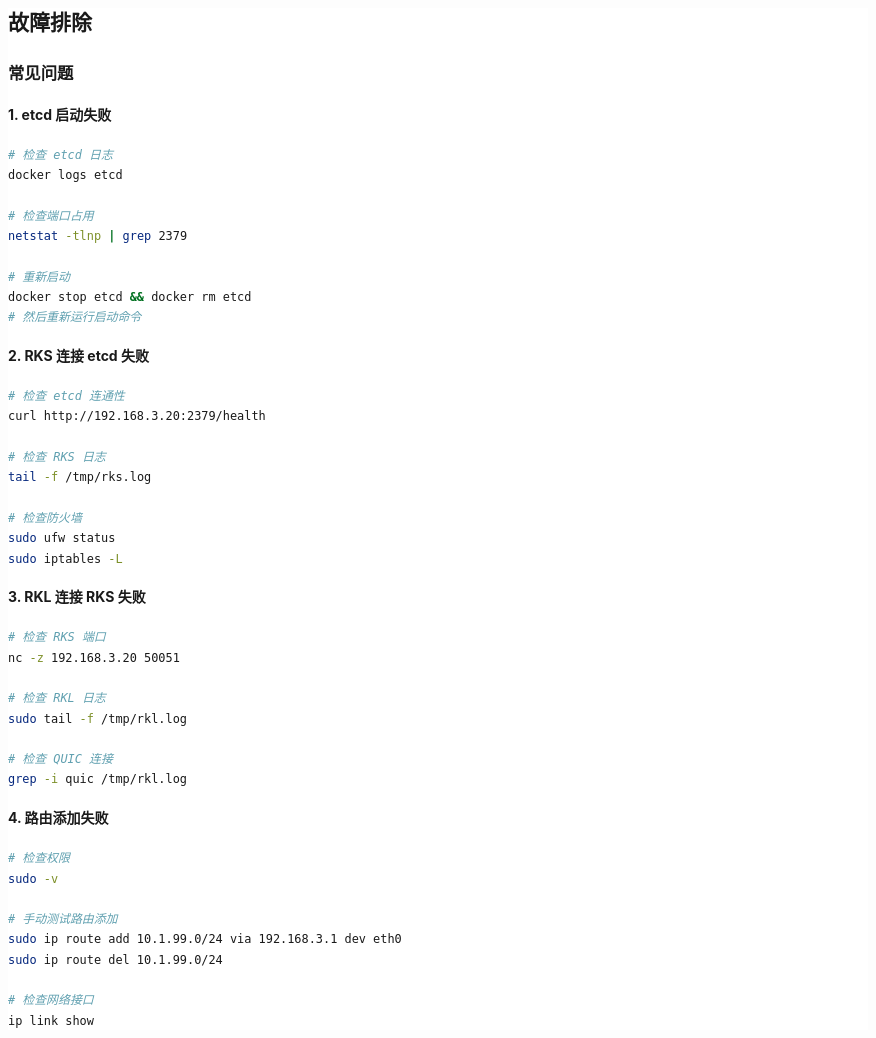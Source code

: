 ## 故障排除

### 常见问题

#### 1. etcd 启动失败
```bash
# 检查 etcd 日志
docker logs etcd

# 检查端口占用
netstat -tlnp | grep 2379

# 重新启动
docker stop etcd && docker rm etcd
# 然后重新运行启动命令
```

#### 2. RKS 连接 etcd 失败
```bash
# 检查 etcd 连通性
curl http://192.168.3.20:2379/health

# 检查 RKS 日志
tail -f /tmp/rks.log

# 检查防火墙
sudo ufw status
sudo iptables -L
```

#### 3. RKL 连接 RKS 失败
```bash
# 检查 RKS 端口
nc -z 192.168.3.20 50051

# 检查 RKL 日志
sudo tail -f /tmp/rkl.log

# 检查 QUIC 连接
grep -i quic /tmp/rkl.log
```

#### 4. 路由添加失败
```bash
# 检查权限
sudo -v

# 手动测试路由添加
sudo ip route add 10.1.99.0/24 via 192.168.3.1 dev eth0
sudo ip route del 10.1.99.0/24

# 检查网络接口
ip link show
```
